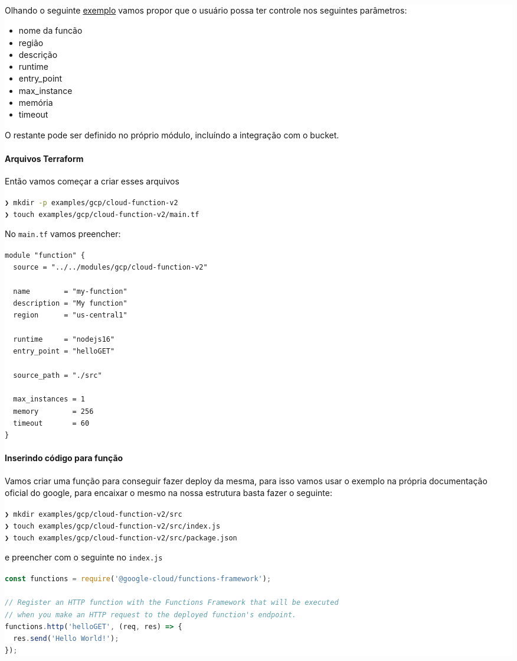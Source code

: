 Olhando o seguinte [exemplo](https://registry.terraform.io/providers/hashicorp/google/latest/docs/resources/cloudfunctions2_function#example-usage---cloudfunctions2-basic) vamos propor que o usuário possa ter controle nos seguintes parâmetros:
- nome da funcão
- região
- descrição
- runtime
- entry_point
- max_instance
- memória
- timeout

O restante pode ser definido no próprio módulo, incluíndo a integração com o bucket.

#### Arquivos Terraform

Então vamos começar a criar esses arquivos

``` bash
❯ mkdir -p examples/gcp/cloud-function-v2
❯ touch examples/gcp/cloud-function-v2/main.tf
```

No `main.tf` vamos preencher:

``` hcl
module "function" {
  source = "../../modules/gcp/cloud-function-v2"

  name        = "my-function"
  description = "My function"
  region      = "us-central1"

  runtime     = "nodejs16"
  entry_point = "helloGET"

  source_path = "./src"

  max_instances = 1
  memory        = 256
  timeout       = 60
}
```

#### Inserindo código para função

Vamos criar uma função para conseguir fazer deploy da mesma, para isso vamos usar o exemplo na própria documentação oficial do google, para encaixar o mesmo na nossa estrutura basta fazer o seguinte:

``` bash
❯ mkdir examples/gcp/cloud-function-v2/src
❯ touch examples/gcp/cloud-function-v2/src/index.js
❯ touch examples/gcp/cloud-function-v2/src/package.json
```

e preencher com o seguinte no `index.js`
``` javascript
const functions = require('@google-cloud/functions-framework');

// Register an HTTP function with the Functions Framework that will be executed
// when you make an HTTP request to the deployed function's endpoint.
functions.http('helloGET', (req, res) => {
  res.send('Hello World!');
});
```
